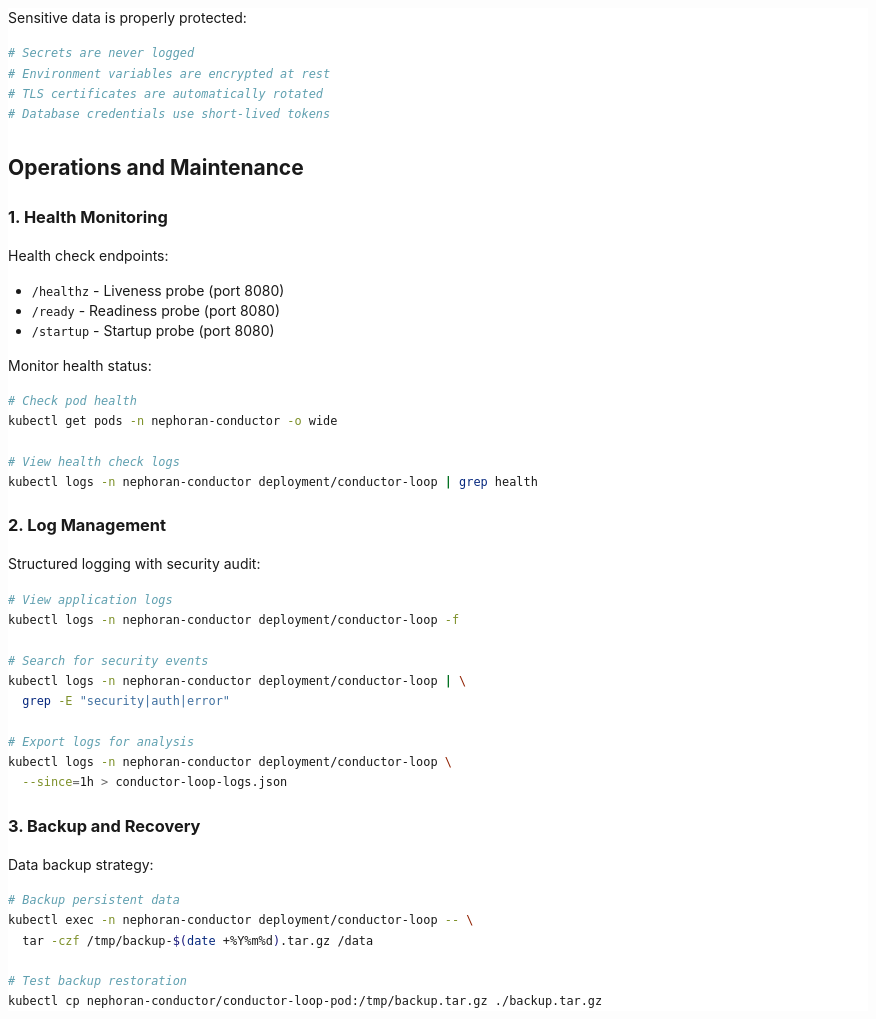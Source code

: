 Sensitive data is properly protected:

```bash
# Secrets are never logged
# Environment variables are encrypted at rest
# TLS certificates are automatically rotated
# Database credentials use short-lived tokens
```

## Operations and Maintenance

### 1. Health Monitoring

Health check endpoints:

- `/healthz` - Liveness probe (port 8080)
- `/ready` - Readiness probe (port 8080)
- `/startup` - Startup probe (port 8080)

Monitor health status:

```bash
# Check pod health
kubectl get pods -n nephoran-conductor -o wide

# View health check logs
kubectl logs -n nephoran-conductor deployment/conductor-loop | grep health
```

### 2. Log Management

Structured logging with security audit:

```bash
# View application logs
kubectl logs -n nephoran-conductor deployment/conductor-loop -f

# Search for security events
kubectl logs -n nephoran-conductor deployment/conductor-loop | \
  grep -E "security|auth|error"

# Export logs for analysis
kubectl logs -n nephoran-conductor deployment/conductor-loop \
  --since=1h > conductor-loop-logs.json
```

### 3. Backup and Recovery

Data backup strategy:

```bash
# Backup persistent data
kubectl exec -n nephoran-conductor deployment/conductor-loop -- \
  tar -czf /tmp/backup-$(date +%Y%m%d).tar.gz /data

# Test backup restoration
kubectl cp nephoran-conductor/conductor-loop-pod:/tmp/backup.tar.gz ./backup.tar.gz
```
